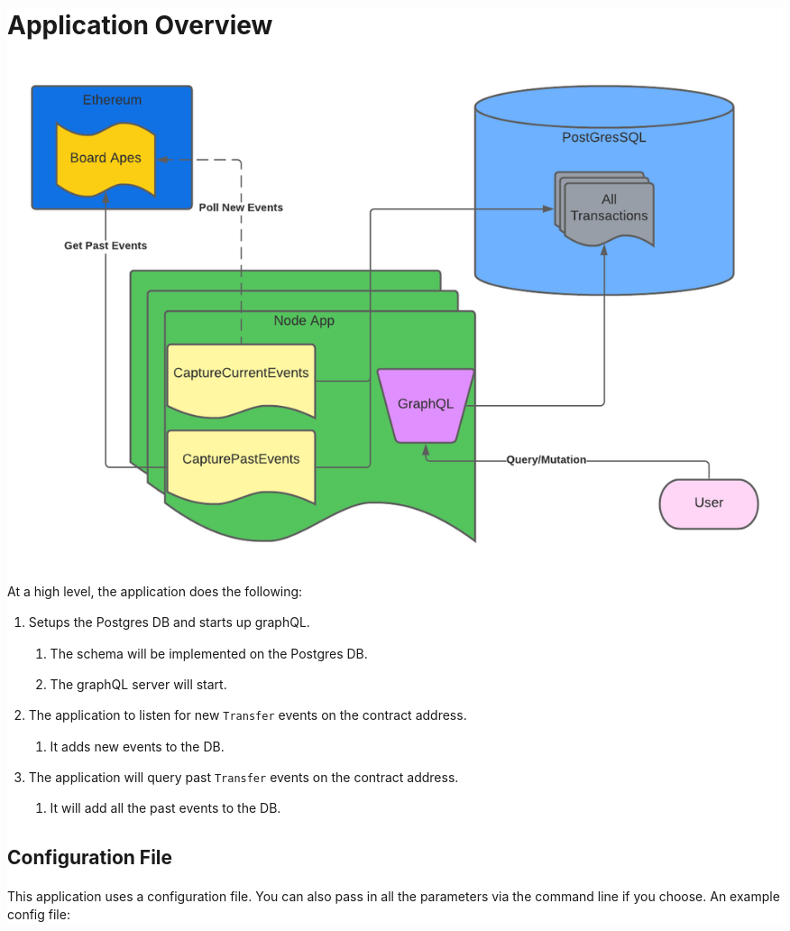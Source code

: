 # Application Overview

![Application Overview](images/application-overview.png)

At a high level, the application does the following:

1.  Setups the Postgres DB and starts up graphQL.

    1.  The schema will be implemented on the Postgres DB.

    2.  The graphQL server will start.

2.  The application to listen for new `Transfer` events on the contract address.

    1.  It adds new events to the DB.

3.  The application will query past `Transfer` events on the contract address.

    1.  It will add all the past events to the DB.



## Configuration File

This application uses a configuration file. You can also pass in all the parameters via the command line if you choose. An example config file:
